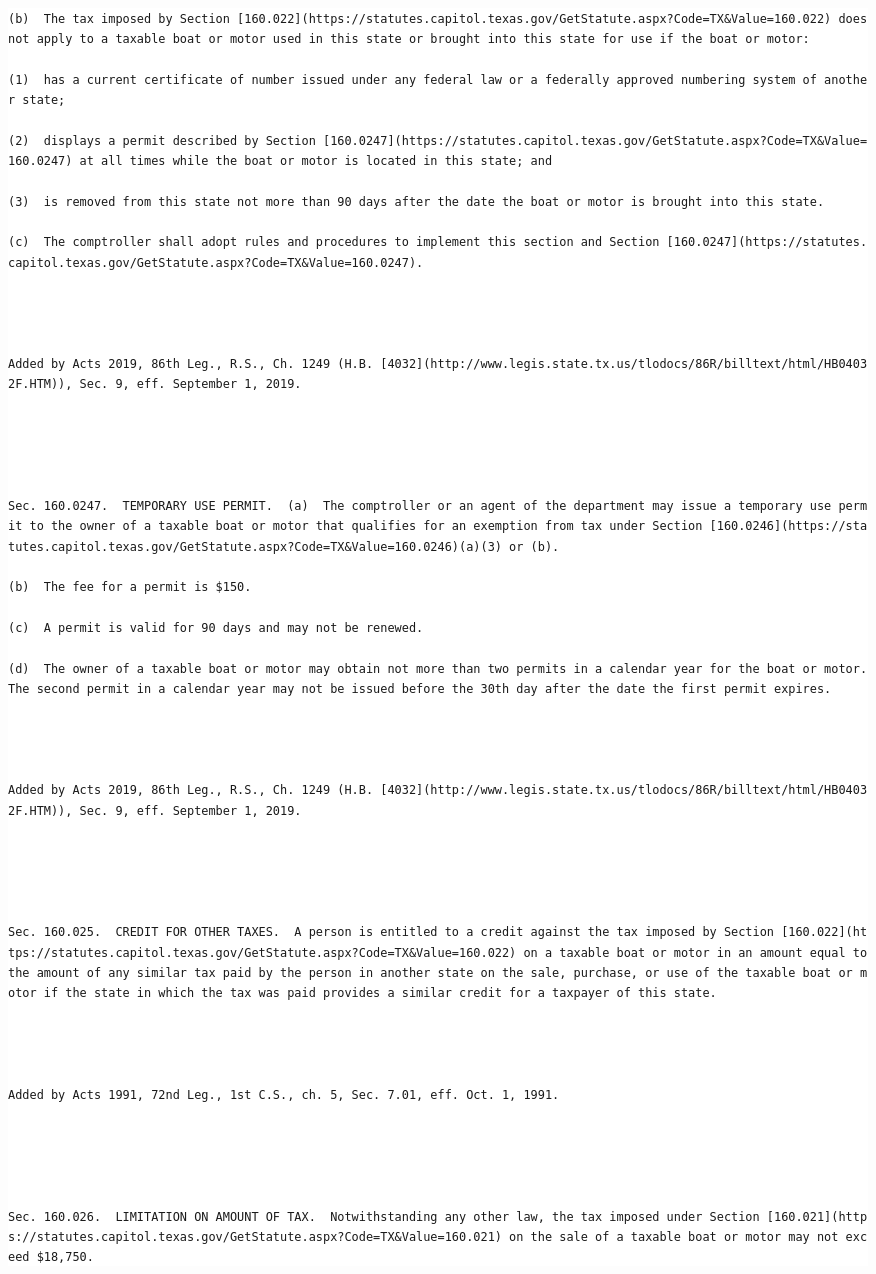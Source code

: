     (b)  The tax imposed by Section [160.022](https://statutes.capitol.texas.gov/GetStatute.aspx?Code=TX&Value=160.022) does not apply to a taxable boat or motor used in this state or brought into this state for use if the boat or motor:
    
    (1)  has a current certificate of number issued under any federal law or a federally approved numbering system of another state;
    
    (2)  displays a permit described by Section [160.0247](https://statutes.capitol.texas.gov/GetStatute.aspx?Code=TX&Value=160.0247) at all times while the boat or motor is located in this state; and
    
    (3)  is removed from this state not more than 90 days after the date the boat or motor is brought into this state.
    
    (c)  The comptroller shall adopt rules and procedures to implement this section and Section [160.0247](https://statutes.capitol.texas.gov/GetStatute.aspx?Code=TX&Value=160.0247).
    
    
    
    
    Added by Acts 2019, 86th Leg., R.S., Ch. 1249 (H.B. [4032](http://www.legis.state.tx.us/tlodocs/86R/billtext/html/HB04032F.HTM)), Sec. 9, eff. September 1, 2019.
    
    
    
    
    
    Sec. 160.0247.  TEMPORARY USE PERMIT.  (a)  The comptroller or an agent of the department may issue a temporary use permit to the owner of a taxable boat or motor that qualifies for an exemption from tax under Section [160.0246](https://statutes.capitol.texas.gov/GetStatute.aspx?Code=TX&Value=160.0246)(a)(3) or (b).
    
    (b)  The fee for a permit is $150.
    
    (c)  A permit is valid for 90 days and may not be renewed.
    
    (d)  The owner of a taxable boat or motor may obtain not more than two permits in a calendar year for the boat or motor. The second permit in a calendar year may not be issued before the 30th day after the date the first permit expires.
    
    
    
    
    Added by Acts 2019, 86th Leg., R.S., Ch. 1249 (H.B. [4032](http://www.legis.state.tx.us/tlodocs/86R/billtext/html/HB04032F.HTM)), Sec. 9, eff. September 1, 2019.
    
    
    
    
    
    Sec. 160.025.  CREDIT FOR OTHER TAXES.  A person is entitled to a credit against the tax imposed by Section [160.022](https://statutes.capitol.texas.gov/GetStatute.aspx?Code=TX&Value=160.022) on a taxable boat or motor in an amount equal to the amount of any similar tax paid by the person in another state on the sale, purchase, or use of the taxable boat or motor if the state in which the tax was paid provides a similar credit for a taxpayer of this state.
    
    
    
    
    Added by Acts 1991, 72nd Leg., 1st C.S., ch. 5, Sec. 7.01, eff. Oct. 1, 1991.
    
    
    
    
    
    Sec. 160.026.  LIMITATION ON AMOUNT OF TAX.  Notwithstanding any other law, the tax imposed under Section [160.021](https://statutes.capitol.texas.gov/GetStatute.aspx?Code=TX&Value=160.021) on the sale of a taxable boat or motor may not exceed $18,750.
    